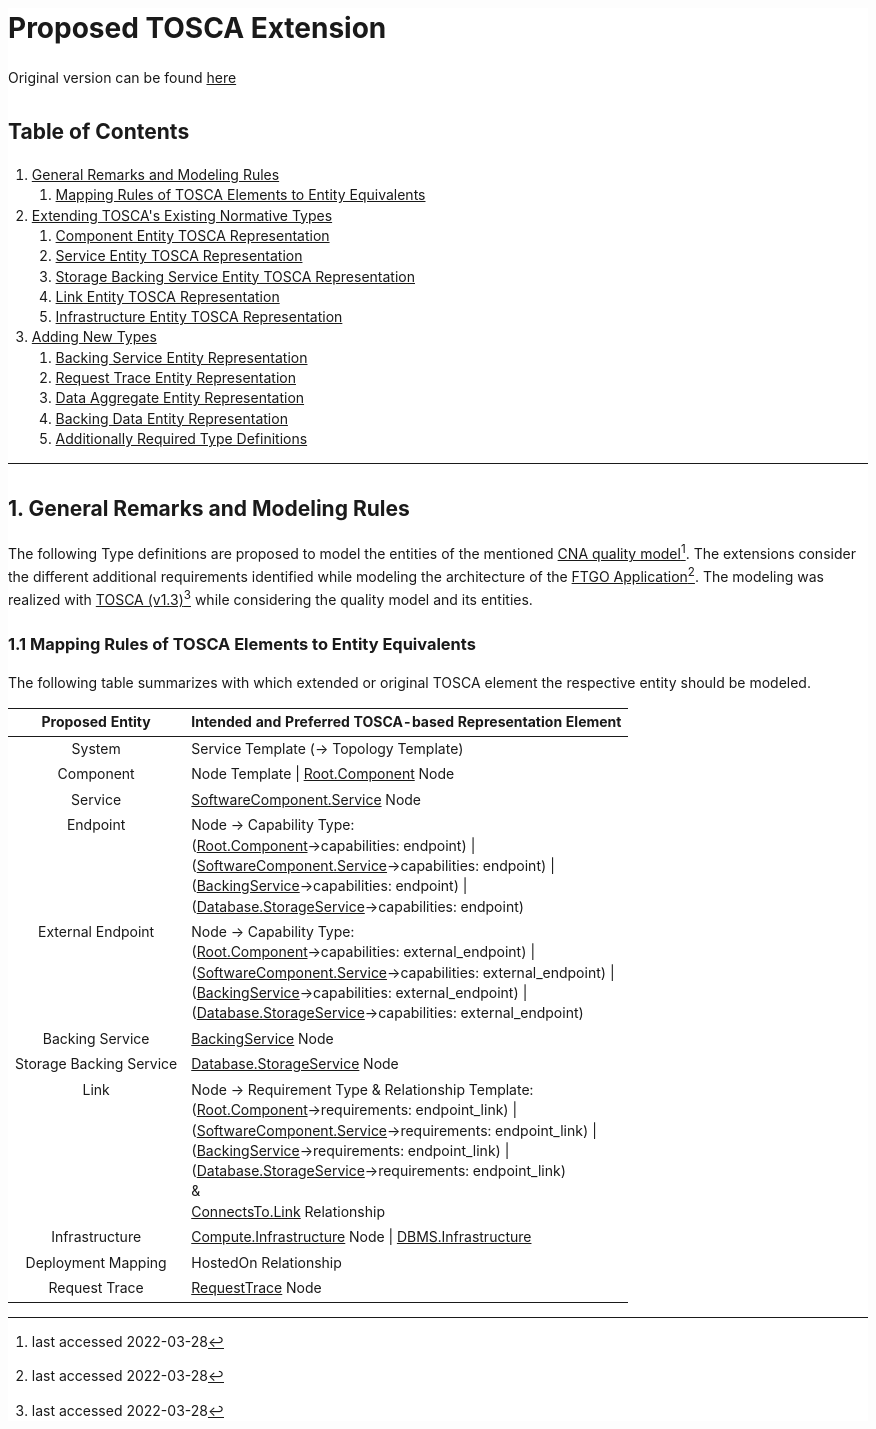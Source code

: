 # Proposed TOSCA Extension

Original version can be found [here](https://github.com/KarolinDuerr/MA-CNA-ModelingSupport/tree/main/TOSCA_Extension)


## Table of Contents
1. [General Remarks and Modeling Rules](#1-general-remarks-and-modeling-rules)
    1. [Mapping Rules of TOSCA Elements to Entity Equivalents](#11-mapping-rules-of-tOSCA-elements-to-entity-equivalents)
2. [Extending TOSCA's Existing Normative Types](#extending-existing-normative-types)
    1. [Component Entity TOSCA Representation](#21-component-entity-tOSCA-representation)
    2. [Service Entity TOSCA Representation](#22-service-entity-tOSCA-representation)
    3. [Storage Backing Service Entity TOSCA Representation](#23-storage-backing-service-entity-tOSCA-representation)
    4. [Link Entity TOSCA Representation](#24-link-entity-tOSCA-representation)
    5. [Infrastructure Entity TOSCA Representation](#25-infrastructure-entity-tOSCA-representation)
3. [Adding New Types](#3-adding-new-types)
    1. [Backing Service Entity Representation](#31-backing-service-entity-representation)
    2. [Request Trace Entity Representation](#32-request-trace-entity-representation)
    3. [Data Aggregate Entity Representation](#33-data-aggregate-entity-representation)
    4. [Backing Data Entity Representation](#34-backing-data-entity-representation)
    5. [Additionally Required Type Definitions](#35-additionally-required-type-definitions)

-----------------------------------------------------

## 1. General Remarks and Modeling Rules

The following Type definitions are proposed to model the entities of the mentioned [CNA quality model](https://github.com/r0light/cna-quality-model/tree/0.1)[^1].
The extensions consider the different additional requirements identified while modeling the architecture of the [FTGO Application](https://github.com/microservices-patterns/ftgo-application/tree/cac2b209fa91c9908b38cef408c9efb38614a253)[^1].
The modeling was realized with [TOSCA (v1.3)](https://www.oasis-open.org/committees/tc_home.php?wg_abbrev=tosca)[^1] while considering the quality model and its entities.

### 1.1 Mapping Rules of TOSCA Elements to Entity Equivalents

The following table summarizes with which extended or original TOSCA element the respective entity should be modeled.

| __Proposed Entity__ | <div align="center">__Intended and Preferred TOSCA-based Representation Element__</div> |
|:----------------------------:|:-------------------|
| System | Service Template (&#8594; Topology Template) |
| Component | Node Template &#124; [Root.Component](#componentExtension) Node | 
| Service | [SoftwareComponent.Service](#serviceExtension) Node |
| Endpoint | Node &#8594; Capability Type:<br> ([Root.Component](#componentExtension)&#8594;capabilities: endpoint) &#124;<br> ([SoftwareComponent.Service](#serviceExtension)&#8594;capabilities: endpoint) &#124;<br> ([BackingService](#backingServiceExtension)&#8594;capabilities: endpoint) &#124;<br> ([Database.StorageService](#storageBackingServiceExtension)&#8594;capabilities: endpoint) |
| External Endpoint | Node &#8594; Capability Type:<br> ([Root.Component](#componentExtension)&#8594;capabilities: external_endpoint) &#124;<br> ([SoftwareComponent.Service](#serviceExtension)&#8594;capabilities: external_endpoint) &#124;<br> ([BackingService](#backingServiceExtension)&#8594;capabilities: external_endpoint) &#124;<br> ([Database.StorageService](#storageBackingServiceExtension)&#8594;capabilities: external_endpoint) |
| Backing Service | [BackingService](#backingServiceExtension) Node |
| Storage Backing Service | [Database.StorageService](#storageBackingServiceExtension) Node |
| Link | Node &#8594; Requirement Type \& Relationship Template:<br> ([Root.Component](#componentExtension)&#8594;requirements: endpoint_link) &#124;<br> ([SoftwareComponent.Service](#serviceExtension)&#8594;requirements: endpoint_link) &#124;<br> ([BackingService](#backingServiceExtension)&#8594;requirements: endpoint_link) &#124;<br> ([Database.StorageService](#storageBackingServiceExtension)&#8594;requirements: endpoint_link) <br> \& <br> [ConnectsTo.Link](#linkExtension) Relationship |
| Infrastructure | [Compute.Infrastructure](#infrastructureExtension) Node &#124; [DBMS.Infrastructure](#infrastructureExtension) |
| Deployment Mapping | HostedOn Relationship |
| Request Trace | [RequestTrace](#requestTraceExtension) Node | 

[^1]: last accessed 2022-03-28